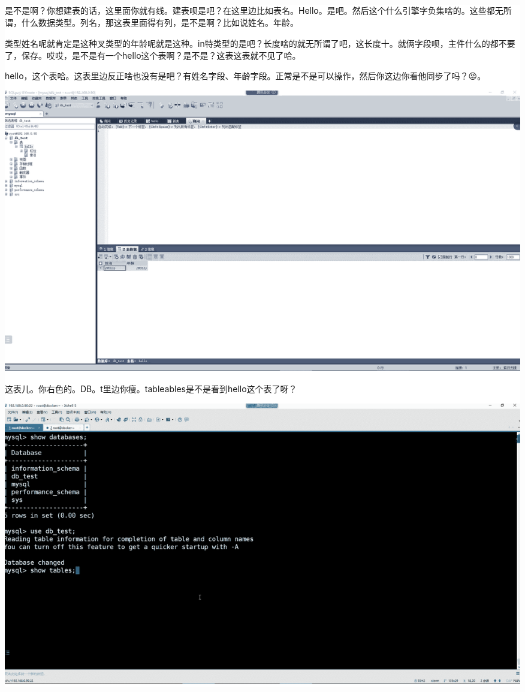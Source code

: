 是不是啊？你想建表的话，这里面你就有线。建表呗是吧？在这里边比如表名。Hello。是吧。然后这个什么引擎字负集啥的。这些都无所谓，什么数据类型。列名，那这表里面得有列，是不是啊？比如说姓名。年龄。

类型姓名呢就肯定是这种叉类型的年龄呢就是这种。in特类型的是吧？长度啥的就无所谓了吧，这长度十。就俩字段呗，主件什么的都不要了，保存。哎哎，是不是有一个hello这个表啊？是不是？这表这表就不见了哈。

hello，这个表哈。这表里边反正啥也没有是吧？有姓名字段、年龄字段。正常是不是可以操作，然后你这边你看他同步了吗？😡。



![](img/41cde506cf85dbdeb6e50b632f1b09fd_47.png)

这表儿。你右色的。DB。t里边你瘦。tableables是不是看到hello这个表了呀？

![](img/41cde506cf85dbdeb6e50b632f1b09fd_49.png)
